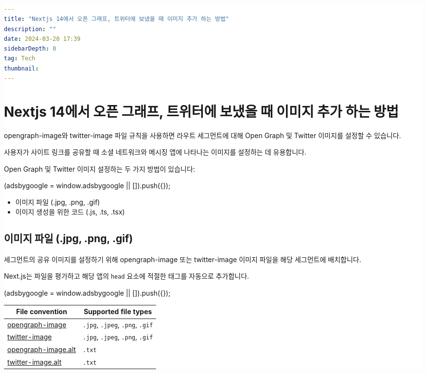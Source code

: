 ```yaml
---
title: "Nextjs 14에서 오픈 그래프, 트위터에 보냈을 때 이미지 추가 하는 방법"
description: ""
date: 2024-03-20 17:39
sidebarDepth: 0
tag: Tech
thumbnail:
---
```


# Nextjs 14에서 오픈 그래프, 트위터에 보냈을 때 이미지 추가 하는 방법

opengraph-image와 twitter-image 파일 규칙을 사용하면 라우트 세그먼트에 대해 Open Graph 및 Twitter 이미지를 설정할 수 있습니다.

사용자가 사이트 링크를 공유할 때 소셜 네트워크와 메시징 앱에 나타나는 이미지를 설정하는 데 유용합니다.

Open Graph 및 Twitter 이미지 설정하는 두 가지 방법이 있습니다:



<ins class="adsbygoogle"
      style="display:block"
      data-ad-client="ca-pub-4877378276818686"
      data-ad-slot="9743150776"
      data-ad-format="auto"
      data-full-width-responsive="true"></ins>
<component is="script">
(adsbygoogle = window.adsbygoogle || []).push({});
</component>

- 이미지 파일 (.jpg, .png, .gif)
- 이미지 생성을 위한 코드 (.js, .ts, .tsx)

## 이미지 파일 (.jpg, .png, .gif)

세그먼트의 공유 이미지를 설정하기 위해 opengraph-image 또는 twitter-image 이미지 파일을 해당 세그먼트에 배치합니다.

Next.js는 파일을 평가하고 해당 앱의 `head` 요소에 적절한 태그를 자동으로 추가합니다.



<ins class="adsbygoogle"
      style="display:block"
      data-ad-client="ca-pub-4877378276818686"
      data-ad-slot="9743150776"
      data-ad-format="auto"
      data-full-width-responsive="true"></ins>
<component is="script">
(adsbygoogle = window.adsbygoogle || []).push({});
</component>

| File convention                               | Supported file types            |
| --------------------------------------------- | ------------------------------- |
| [opengraph-image](#opengraph-image)           | `.jpg`, `.jpeg`, `.png`, `.gif` |
| [twitter-image](#twitter-image)               | `.jpg`, `.jpeg`, `.png`, `.gif` |
| [opengraph-image.alt](#opengraph-imagealttxt) | `.txt`                          |
| [twitter-image.alt](#twitter-imagealttxt)     | `.txt`                          |
